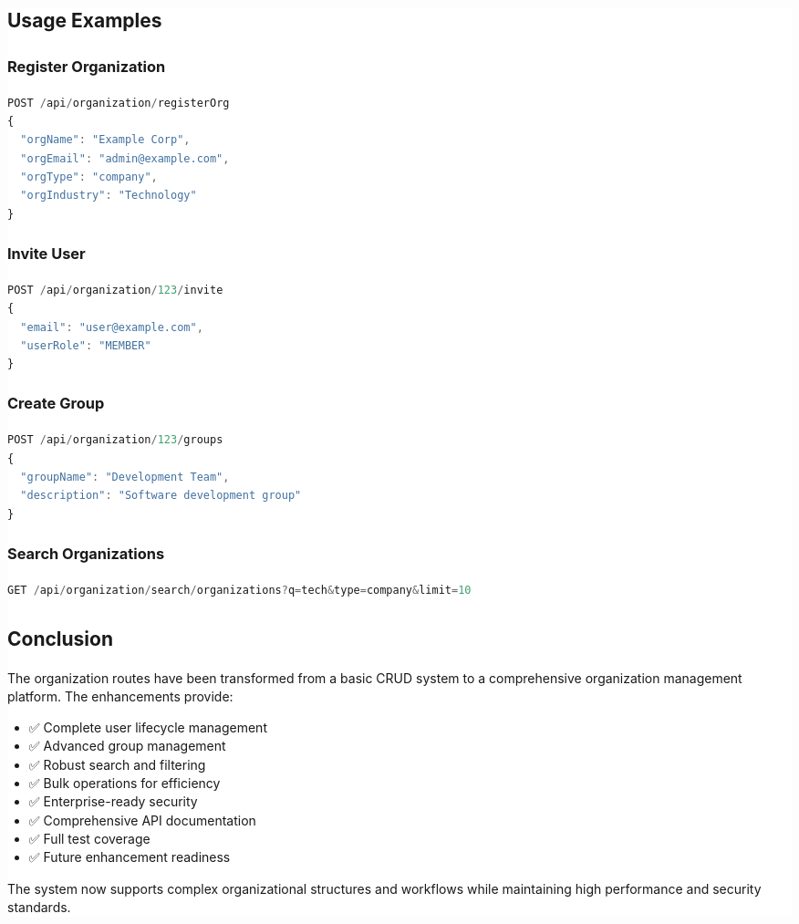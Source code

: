 ## Usage Examples

### Register Organization
```javascript
POST /api/organization/registerOrg
{
  "orgName": "Example Corp",
  "orgEmail": "admin@example.com",
  "orgType": "company",
  "orgIndustry": "Technology"
}
```

### Invite User
```javascript
POST /api/organization/123/invite
{
  "email": "user@example.com",
  "userRole": "MEMBER"
}
```

### Create Group
```javascript
POST /api/organization/123/groups
{
  "groupName": "Development Team",
  "description": "Software development group"
}
```

### Search Organizations
```javascript
GET /api/organization/search/organizations?q=tech&type=company&limit=10
```

## Conclusion

The organization routes have been transformed from a basic CRUD system to a comprehensive organization management platform. The enhancements provide:

- ✅ Complete user lifecycle management
- ✅ Advanced group management
- ✅ Robust search and filtering
- ✅ Bulk operations for efficiency
- ✅ Enterprise-ready security
- ✅ Comprehensive API documentation
- ✅ Full test coverage
- ✅ Future enhancement readiness

The system now supports complex organizational structures and workflows while maintaining high performance and security standards.
